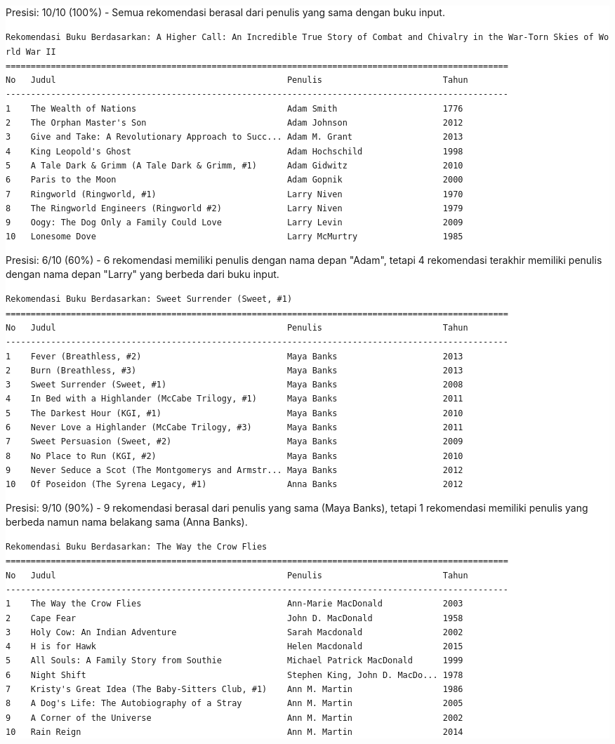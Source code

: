 Presisi: 10/10 (100%) - Semua rekomendasi berasal dari penulis yang sama dengan buku input.

```
Rekomendasi Buku Berdasarkan: A Higher Call: An Incredible True Story of Combat and Chivalry in the War-Torn Skies of World War II
====================================================================================================
No   Judul                                              Penulis                        Tahun     
----------------------------------------------------------------------------------------------------
1    The Wealth of Nations                              Adam Smith                     1776      
2    The Orphan Master's Son                            Adam Johnson                   2012      
3    Give and Take: A Revolutionary Approach to Succ... Adam M. Grant                  2013      
4    King Leopold's Ghost                               Adam Hochschild                1998      
5    A Tale Dark & Grimm (A Tale Dark & Grimm, #1)      Adam Gidwitz                   2010      
6    Paris to the Moon                                  Adam Gopnik                    2000      
7    Ringworld (Ringworld, #1)                          Larry Niven                    1970      
8    The Ringworld Engineers (Ringworld #2)             Larry Niven                    1979      
9    Oogy: The Dog Only a Family Could Love             Larry Levin                    2009      
10   Lonesome Dove                                      Larry McMurtry                 1985      
```

Presisi: 6/10 (60%) - 6 rekomendasi memiliki penulis dengan nama depan "Adam", tetapi 4 rekomendasi terakhir memiliki penulis dengan nama depan "Larry" yang berbeda dari buku input.

```
Rekomendasi Buku Berdasarkan: Sweet Surrender (Sweet, #1)
====================================================================================================
No   Judul                                              Penulis                        Tahun     
----------------------------------------------------------------------------------------------------
1    Fever (Breathless, #2)                             Maya Banks                     2013      
2    Burn (Breathless, #3)                              Maya Banks                     2013      
3    Sweet Surrender (Sweet, #1)                        Maya Banks                     2008      
4    In Bed with a Highlander (McCabe Trilogy, #1)      Maya Banks                     2011      
5    The Darkest Hour (KGI, #1)                         Maya Banks                     2010      
6    Never Love a Highlander (McCabe Trilogy, #3)       Maya Banks                     2011      
7    Sweet Persuasion (Sweet, #2)                       Maya Banks                     2009      
8    No Place to Run (KGI, #2)                          Maya Banks                     2010      
9    Never Seduce a Scot (The Montgomerys and Armstr... Maya Banks                     2012      
10   Of Poseidon (The Syrena Legacy, #1)                Anna Banks                     2012      
```

Presisi: 9/10 (90%) - 9 rekomendasi berasal dari penulis yang sama (Maya Banks), tetapi 1 rekomendasi memiliki penulis yang berbeda namun nama belakang sama (Anna Banks).

```
Rekomendasi Buku Berdasarkan: The Way the Crow Flies
====================================================================================================
No   Judul                                              Penulis                        Tahun     
----------------------------------------------------------------------------------------------------
1    The Way the Crow Flies                             Ann-Marie MacDonald            2003      
2    Cape Fear                                          John D. MacDonald              1958      
3    Holy Cow: An Indian Adventure                      Sarah Macdonald                2002      
4    H is for Hawk                                      Helen Macdonald                2015      
5    All Souls: A Family Story from Southie             Michael Patrick MacDonald      1999      
6    Night Shift                                        Stephen King, John D. MacDo... 1978      
7    Kristy's Great Idea (The Baby-Sitters Club, #1)    Ann M. Martin                  1986      
8    A Dog's Life: The Autobiography of a Stray         Ann M. Martin                  2005      
9    A Corner of the Universe                           Ann M. Martin                  2002      
10   Rain Reign                                         Ann M. Martin                  2014      
```
